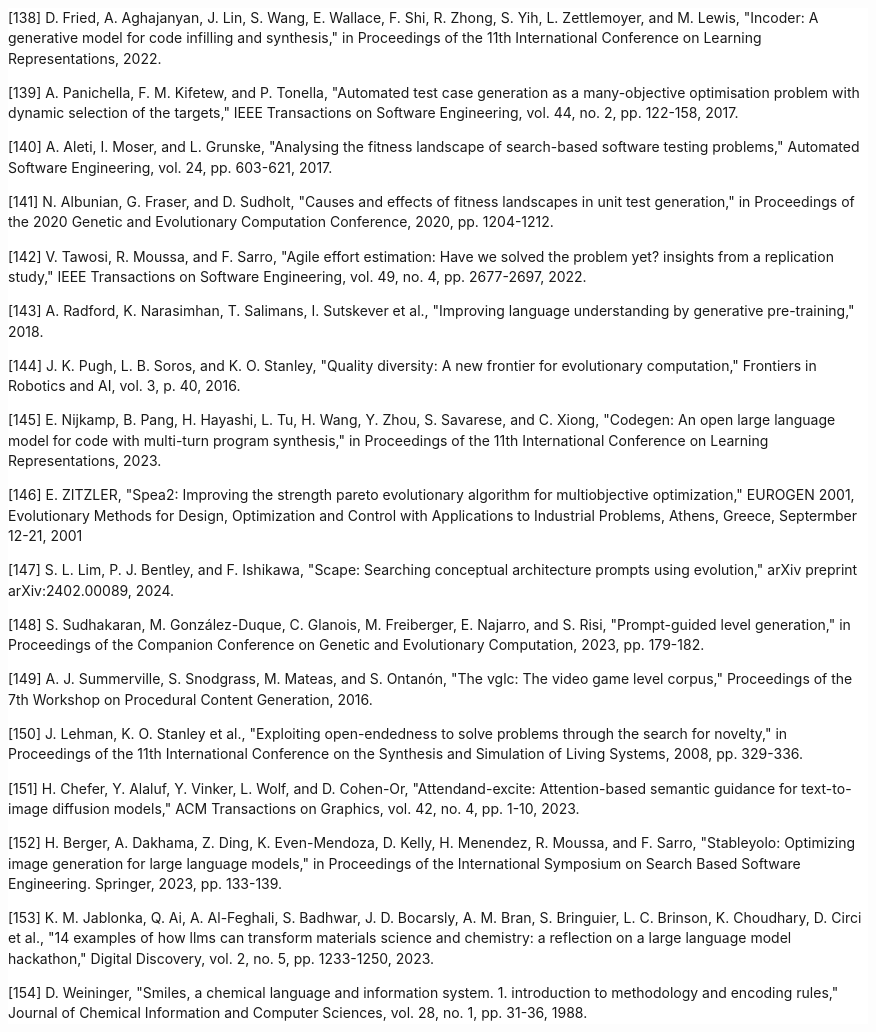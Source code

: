 [138] D. Fried, A. Aghajanyan, J. Lin, S. Wang, E. Wallace, F. Shi, R. Zhong, S. Yih, L. Zettlemoyer, and M. Lewis, "Incoder: A generative model for code infilling and synthesis," in Proceedings of the 11th International Conference on Learning Representations, 2022.

[139] A. Panichella, F. M. Kifetew, and P. Tonella, "Automated test case generation as a many-objective optimisation problem with dynamic selection of the targets," IEEE Transactions on Software Engineering, vol. 44, no. 2, pp. 122-158, 2017.

[140] A. Aleti, I. Moser, and L. Grunske, "Analysing the fitness landscape of search-based software testing problems," Automated Software Engineering, vol. 24, pp. 603-621, 2017.

[141] N. Albunian, G. Fraser, and D. Sudholt, "Causes and effects of fitness landscapes in unit test generation," in Proceedings of the 2020 Genetic and Evolutionary Computation Conference, 2020, pp. 1204-1212.

[142] V. Tawosi, R. Moussa, and F. Sarro, "Agile effort estimation: Have we solved the problem yet? insights from a replication study," IEEE Transactions on Software Engineering, vol. 49, no. 4, pp. 2677-2697, 2022.

[143] A. Radford, K. Narasimhan, T. Salimans, I. Sutskever et al., "Improving language understanding by generative pre-training," 2018.

[144] J. K. Pugh, L. B. Soros, and K. O. Stanley, "Quality diversity: A new frontier for evolutionary computation," Frontiers in Robotics and AI, vol. 3, p. 40, 2016.

[145] E. Nijkamp, B. Pang, H. Hayashi, L. Tu, H. Wang, Y. Zhou, S. Savarese, and C. Xiong, "Codegen: An open large language model for code with multi-turn program synthesis," in Proceedings of the 11th International Conference on Learning Representations, 2023.

[146] E. ZITZLER, "Spea2: Improving the strength pareto evolutionary algorithm for multiobjective optimization," EUROGEN 2001, Evolutionary Methods for Design, Optimization and Control with Applications to Industrial Problems, Athens, Greece, Septermber 12-21, 2001

[147] S. L. Lim, P. J. Bentley, and F. Ishikawa, "Scape: Searching conceptual architecture prompts using evolution," arXiv preprint arXiv:2402.00089, 2024.

[148] S. Sudhakaran, M. González-Duque, C. Glanois, M. Freiberger, E. Najarro, and S. Risi, "Prompt-guided level generation," in Proceedings of the Companion Conference on Genetic and Evolutionary Computation, 2023, pp. 179-182.

[149] A. J. Summerville, S. Snodgrass, M. Mateas, and S. Ontanón, "The vglc: The video game level corpus," Proceedings of the 7th Workshop on Procedural Content Generation, 2016.

[150] J. Lehman, K. O. Stanley et al., "Exploiting open-endedness to solve problems through the search for novelty," in Proceedings of the 11th International Conference on the Synthesis and Simulation of Living Systems, 2008, pp. 329-336.

[151] H. Chefer, Y. Alaluf, Y. Vinker, L. Wolf, and D. Cohen-Or, "Attendand-excite: Attention-based semantic guidance for text-to-image diffusion models," ACM Transactions on Graphics, vol. 42, no. 4, pp. 1-10, 2023.

[152] H. Berger, A. Dakhama, Z. Ding, K. Even-Mendoza, D. Kelly, H. Menendez, R. Moussa, and F. Sarro, "Stableyolo: Optimizing image generation for large language models," in Proceedings of the International Symposium on Search Based Software Engineering. Springer, 2023, pp. 133-139.

[153] K. M. Jablonka, Q. Ai, A. Al-Feghali, S. Badhwar, J. D. Bocarsly, A. M. Bran, S. Bringuier, L. C. Brinson, K. Choudhary, D. Circi et al., "14 examples of how llms can transform materials science and chemistry: a reflection on a large language model hackathon," Digital Discovery, vol. 2, no. 5, pp. 1233-1250, 2023.

[154] D. Weininger, "Smiles, a chemical language and information system. 1. introduction to methodology and encoding rules," Journal of Chemical Information and Computer Sciences, vol. 28, no. 1, pp. 31-36, 1988.


